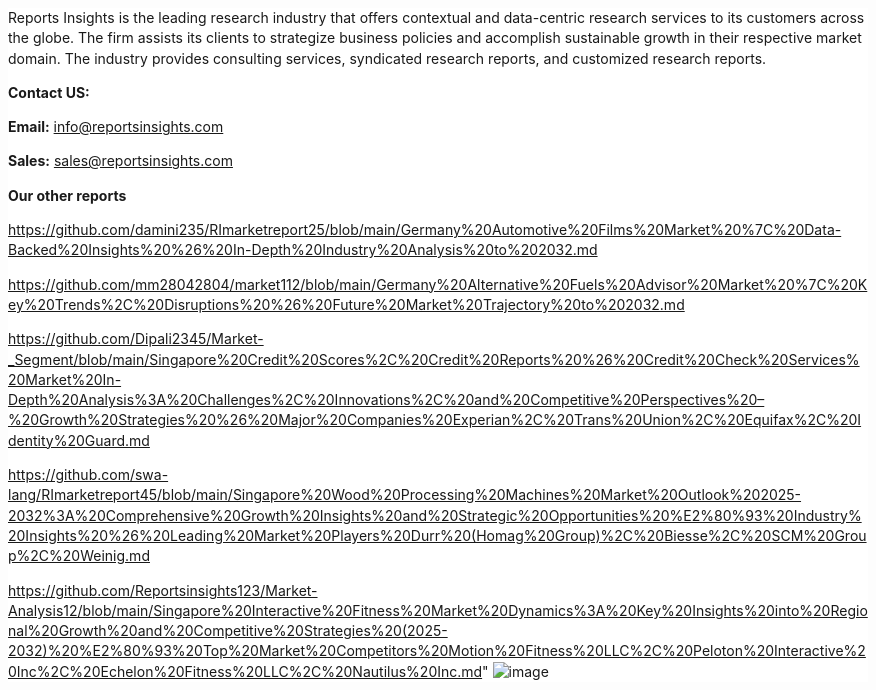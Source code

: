 Reports Insights is the leading research industry that offers contextual and data-centric research services to its customers across the globe. The firm assists its clients to strategize business policies and accomplish sustainable growth in their respective market domain. The industry provides consulting services, syndicated research reports, and customized research reports.

<strong>Contact US:</strong>

<p class=""""><b>Email:</b> <a href=mailto:info@reportsinsights.com>info@reportsinsights.com</a></p>
<p class=""""><b>Sales:</b> <a href=mailto:sales@reportsinsights.com>sales@reportsinsights.com</a></p>

<strong>Our other reports</strong>

<a href=https://github.com/mm28042804/market112/blob/main/Germany%20Alternative%20Fuels%20Advisor%20Market%20%7C%20Key%20Trends%2C%20Disruptions%20%26%20Future%20Market%20Trajectory%20to%202032.md>https://github.com/damini235/RImarketreport25/blob/main/Germany%20Automotive%20Films%20Market%20%7C%20Data-Backed%20Insights%20%26%20In-Depth%20Industry%20Analysis%20to%202032.md</a>

<a href=https://github.com/Dipali2345/Market-_Segment/blob/main/Singapore%20Credit%20Scores%2C%20Credit%20Reports%20%26%20Credit%20Check%20Services%20Market%20In-Depth%20Analysis%3A%20Challenges%2C%20Innovations%2C%20and%20Competitive%20Perspectives%20–%20Growth%20Strategies%20%26%20Major%20Companies%20Experian%2C%20Trans%20Union%2C%20Equifax%2C%20Identity%20Guard.md>https://github.com/mm28042804/market112/blob/main/Germany%20Alternative%20Fuels%20Advisor%20Market%20%7C%20Key%20Trends%2C%20Disruptions%20%26%20Future%20Market%20Trajectory%20to%202032.md</a>

<a href=https://github.com/swa-lang/RImarketreport45/blob/main/Singapore%20Wood%20Processing%20Machines%20Market%20Outlook%202025-2032%3A%20Comprehensive%20Growth%20Insights%20and%20Strategic%20Opportunities%20%E2%80%93%20Industry%20Insights%20%26%20Leading%20Market%20Players%20Durr%20(Homag%20Group)%2C%20Biesse%2C%20SCM%20Group%2C%20Weinig.md>https://github.com/Dipali2345/Market-_Segment/blob/main/Singapore%20Credit%20Scores%2C%20Credit%20Reports%20%26%20Credit%20Check%20Services%20Market%20In-Depth%20Analysis%3A%20Challenges%2C%20Innovations%2C%20and%20Competitive%20Perspectives%20–%20Growth%20Strategies%20%26%20Major%20Companies%20Experian%2C%20Trans%20Union%2C%20Equifax%2C%20Identity%20Guard.md</a>

<a href=https://github.com/Reportsinsights123/Market-Analysis12/blob/main/Singapore%20Interactive%20Fitness%20Market%20Dynamics%3A%20Key%20Insights%20into%20Regional%20Growth%20and%20Competitive%20Strategies%20(2025-2032)%20%E2%80%93%20Top%20Market%20Competitors%20Motion%20Fitness%20LLC%2C%20Peloton%20Interactive%20Inc%2C%20Echelon%20Fitness%20LLC%2C%20Nautilus%20Inc.md>https://github.com/swa-lang/RImarketreport45/blob/main/Singapore%20Wood%20Processing%20Machines%20Market%20Outlook%202025-2032%3A%20Comprehensive%20Growth%20Insights%20and%20Strategic%20Opportunities%20%E2%80%93%20Industry%20Insights%20%26%20Leading%20Market%20Players%20Durr%20(Homag%20Group)%2C%20Biesse%2C%20SCM%20Group%2C%20Weinig.md</a>

<a href=https://github.com/aakesh123242/market0/blob/main/%5BUSA%5D-Cryotherapy-Market-2025.md>https://github.com/Reportsinsights123/Market-Analysis12/blob/main/Singapore%20Interactive%20Fitness%20Market%20Dynamics%3A%20Key%20Insights%20into%20Regional%20Growth%20and%20Competitive%20Strategies%20(2025-2032)%20%E2%80%93%20Top%20Market%20Competitors%20Motion%20Fitness%20LLC%2C%20Peloton%20Interactive%20Inc%2C%20Echelon%20Fitness%20LLC%2C%20Nautilus%20Inc.md</a>"
![image](https://github.com/user-attachments/assets/ed93c29f-dae9-41ad-ac99-fd393c2d9e40)
